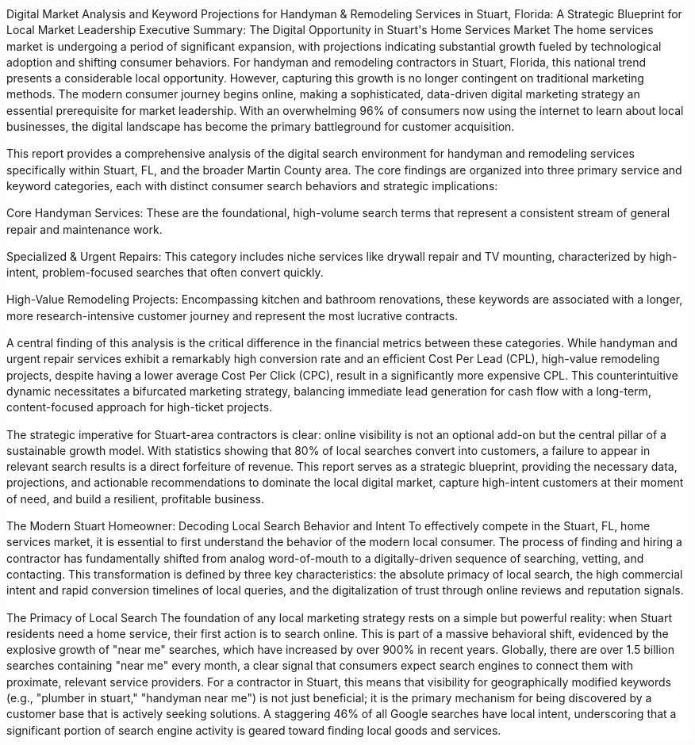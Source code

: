 Digital Market Analysis and Keyword Projections for Handyman & Remodeling Services in Stuart, Florida: A Strategic Blueprint for Local Market Leadership
Executive Summary: The Digital Opportunity in Stuart's Home Services Market
The home services market is undergoing a period of significant expansion, with projections indicating substantial growth fueled by technological adoption and shifting consumer behaviors. For handyman and remodeling contractors in Stuart, Florida, this national trend presents a considerable local opportunity. However, capturing this growth is no longer contingent on traditional marketing methods. The modern consumer journey begins online, making a sophisticated, data-driven digital marketing strategy an essential prerequisite for market leadership. With an overwhelming 96% of consumers now using the internet to learn about local businesses, the digital landscape has become the primary battleground for customer acquisition.   

This report provides a comprehensive analysis of the digital search environment for handyman and remodeling services specifically within Stuart, FL, and the broader Martin County area. The core findings are organized into three primary service and keyword categories, each with distinct consumer search behaviors and strategic implications:

Core Handyman Services: These are the foundational, high-volume search terms that represent a consistent stream of general repair and maintenance work.

Specialized & Urgent Repairs: This category includes niche services like drywall repair and TV mounting, characterized by high-intent, problem-focused searches that often convert quickly.

High-Value Remodeling Projects: Encompassing kitchen and bathroom renovations, these keywords are associated with a longer, more research-intensive customer journey and represent the most lucrative contracts.

A central finding of this analysis is the critical difference in the financial metrics between these categories. While handyman and urgent repair services exhibit a remarkably high conversion rate and an efficient Cost Per Lead (CPL), high-value remodeling projects, despite having a lower average Cost Per Click (CPC), result in a significantly more expensive CPL. This counterintuitive dynamic necessitates a bifurcated marketing strategy, balancing immediate lead generation for cash flow with a long-term, content-focused approach for high-ticket projects.

The strategic imperative for Stuart-area contractors is clear: online visibility is not an optional add-on but the central pillar of a sustainable growth model. With statistics showing that 80% of local searches convert into customers, a failure to appear in relevant search results is a direct forfeiture of revenue. This report serves as a strategic blueprint, providing the necessary data, projections, and actionable recommendations to dominate the local digital market, capture high-intent customers at their moment of need, and build a resilient, profitable business.   

The Modern Stuart Homeowner: Decoding Local Search Behavior and Intent
To effectively compete in the Stuart, FL, home services market, it is essential to first understand the behavior of the modern local consumer. The process of finding and hiring a contractor has fundamentally shifted from analog word-of-mouth to a digitally-driven sequence of searching, vetting, and contacting. This transformation is defined by three key characteristics: the absolute primacy of local search, the high commercial intent and rapid conversion timelines of local queries, and the digitalization of trust through online reviews and reputation signals.

The Primacy of Local Search
The foundation of any local marketing strategy rests on a simple but powerful reality: when Stuart residents need a home service, their first action is to search online. This is part of a massive behavioral shift, evidenced by the explosive growth of "near me" searches, which have increased by over 900% in recent years. Globally, there are over 1.5 billion searches containing "near me" every month, a clear signal that consumers expect search engines to connect them with proximate, relevant service providers. For a contractor in Stuart, this means that visibility for geographically modified keywords (e.g., "plumber in stuart," "handyman near me") is not just beneficial; it is the primary mechanism for being discovered by a customer base that is actively seeking solutions. A staggering 46% of all Google searches have local intent, underscoring that a significant portion of search engine activity is geared toward finding local goods and services.   

